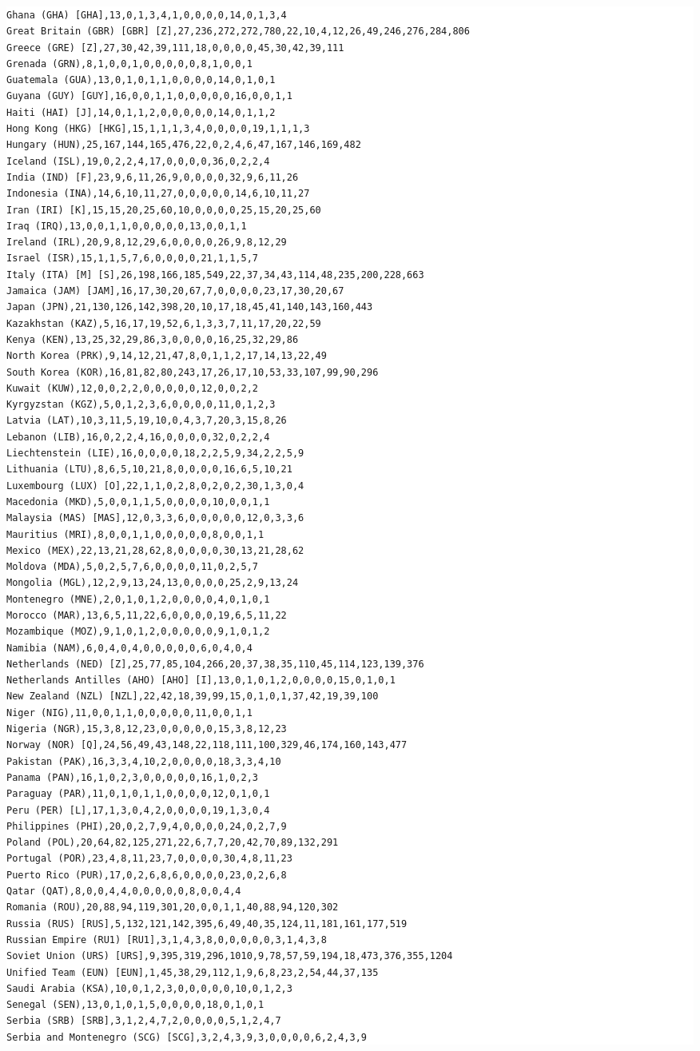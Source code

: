     Ghana (GHA) [GHA],13,0,1,3,4,1,0,0,0,0,14,0,1,3,4
    Great Britain (GBR) [GBR] [Z],27,236,272,272,780,22,10,4,12,26,49,246,276,284,806
    Greece (GRE) [Z],27,30,42,39,111,18,0,0,0,0,45,30,42,39,111
    Grenada (GRN),8,1,0,0,1,0,0,0,0,0,8,1,0,0,1
    Guatemala (GUA),13,0,1,0,1,1,0,0,0,0,14,0,1,0,1
    Guyana (GUY) [GUY],16,0,0,1,1,0,0,0,0,0,16,0,0,1,1
    Haiti (HAI) [J],14,0,1,1,2,0,0,0,0,0,14,0,1,1,2
    Hong Kong (HKG) [HKG],15,1,1,1,3,4,0,0,0,0,19,1,1,1,3
    Hungary (HUN),25,167,144,165,476,22,0,2,4,6,47,167,146,169,482
    Iceland (ISL),19,0,2,2,4,17,0,0,0,0,36,0,2,2,4
    India (IND) [F],23,9,6,11,26,9,0,0,0,0,32,9,6,11,26
    Indonesia (INA),14,6,10,11,27,0,0,0,0,0,14,6,10,11,27
    Iran (IRI) [K],15,15,20,25,60,10,0,0,0,0,25,15,20,25,60
    Iraq (IRQ),13,0,0,1,1,0,0,0,0,0,13,0,0,1,1
    Ireland (IRL),20,9,8,12,29,6,0,0,0,0,26,9,8,12,29
    Israel (ISR),15,1,1,5,7,6,0,0,0,0,21,1,1,5,7
    Italy (ITA) [M] [S],26,198,166,185,549,22,37,34,43,114,48,235,200,228,663
    Jamaica (JAM) [JAM],16,17,30,20,67,7,0,0,0,0,23,17,30,20,67
    Japan (JPN),21,130,126,142,398,20,10,17,18,45,41,140,143,160,443
    Kazakhstan (KAZ),5,16,17,19,52,6,1,3,3,7,11,17,20,22,59
    Kenya (KEN),13,25,32,29,86,3,0,0,0,0,16,25,32,29,86
    North Korea (PRK),9,14,12,21,47,8,0,1,1,2,17,14,13,22,49
    South Korea (KOR),16,81,82,80,243,17,26,17,10,53,33,107,99,90,296
    Kuwait (KUW),12,0,0,2,2,0,0,0,0,0,12,0,0,2,2
    Kyrgyzstan (KGZ),5,0,1,2,3,6,0,0,0,0,11,0,1,2,3
    Latvia (LAT),10,3,11,5,19,10,0,4,3,7,20,3,15,8,26
    Lebanon (LIB),16,0,2,2,4,16,0,0,0,0,32,0,2,2,4
    Liechtenstein (LIE),16,0,0,0,0,18,2,2,5,9,34,2,2,5,9
    Lithuania (LTU),8,6,5,10,21,8,0,0,0,0,16,6,5,10,21
    Luxembourg (LUX) [O],22,1,1,0,2,8,0,2,0,2,30,1,3,0,4
    Macedonia (MKD),5,0,0,1,1,5,0,0,0,0,10,0,0,1,1
    Malaysia (MAS) [MAS],12,0,3,3,6,0,0,0,0,0,12,0,3,3,6
    Mauritius (MRI),8,0,0,1,1,0,0,0,0,0,8,0,0,1,1
    Mexico (MEX),22,13,21,28,62,8,0,0,0,0,30,13,21,28,62
    Moldova (MDA),5,0,2,5,7,6,0,0,0,0,11,0,2,5,7
    Mongolia (MGL),12,2,9,13,24,13,0,0,0,0,25,2,9,13,24
    Montenegro (MNE),2,0,1,0,1,2,0,0,0,0,4,0,1,0,1
    Morocco (MAR),13,6,5,11,22,6,0,0,0,0,19,6,5,11,22
    Mozambique (MOZ),9,1,0,1,2,0,0,0,0,0,9,1,0,1,2
    Namibia (NAM),6,0,4,0,4,0,0,0,0,0,6,0,4,0,4
    Netherlands (NED) [Z],25,77,85,104,266,20,37,38,35,110,45,114,123,139,376
    Netherlands Antilles (AHO) [AHO] [I],13,0,1,0,1,2,0,0,0,0,15,0,1,0,1
    New Zealand (NZL) [NZL],22,42,18,39,99,15,0,1,0,1,37,42,19,39,100
    Niger (NIG),11,0,0,1,1,0,0,0,0,0,11,0,0,1,1
    Nigeria (NGR),15,3,8,12,23,0,0,0,0,0,15,3,8,12,23
    Norway (NOR) [Q],24,56,49,43,148,22,118,111,100,329,46,174,160,143,477
    Pakistan (PAK),16,3,3,4,10,2,0,0,0,0,18,3,3,4,10
    Panama (PAN),16,1,0,2,3,0,0,0,0,0,16,1,0,2,3
    Paraguay (PAR),11,0,1,0,1,1,0,0,0,0,12,0,1,0,1
    Peru (PER) [L],17,1,3,0,4,2,0,0,0,0,19,1,3,0,4
    Philippines (PHI),20,0,2,7,9,4,0,0,0,0,24,0,2,7,9
    Poland (POL),20,64,82,125,271,22,6,7,7,20,42,70,89,132,291
    Portugal (POR),23,4,8,11,23,7,0,0,0,0,30,4,8,11,23
    Puerto Rico (PUR),17,0,2,6,8,6,0,0,0,0,23,0,2,6,8
    Qatar (QAT),8,0,0,4,4,0,0,0,0,0,8,0,0,4,4
    Romania (ROU),20,88,94,119,301,20,0,0,1,1,40,88,94,120,302
    Russia (RUS) [RUS],5,132,121,142,395,6,49,40,35,124,11,181,161,177,519
    Russian Empire (RU1) [RU1],3,1,4,3,8,0,0,0,0,0,3,1,4,3,8
    Soviet Union (URS) [URS],9,395,319,296,1010,9,78,57,59,194,18,473,376,355,1204
    Unified Team (EUN) [EUN],1,45,38,29,112,1,9,6,8,23,2,54,44,37,135
    Saudi Arabia (KSA),10,0,1,2,3,0,0,0,0,0,10,0,1,2,3
    Senegal (SEN),13,0,1,0,1,5,0,0,0,0,18,0,1,0,1
    Serbia (SRB) [SRB],3,1,2,4,7,2,0,0,0,0,5,1,2,4,7
    Serbia and Montenegro (SCG) [SCG],3,2,4,3,9,3,0,0,0,0,6,2,4,3,9